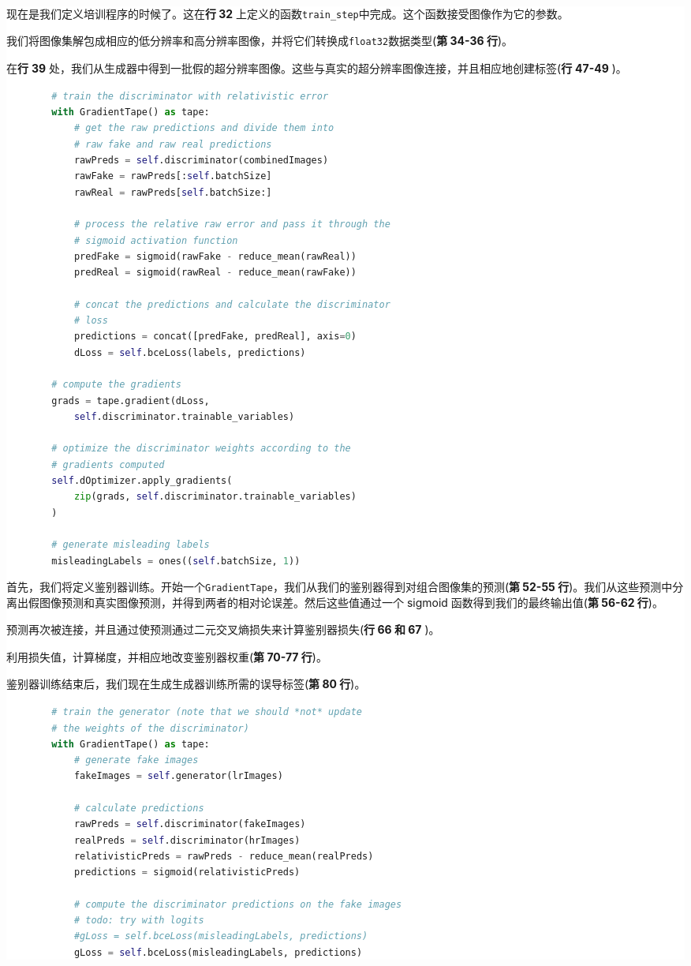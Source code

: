 ```py
```

现在是我们定义培训程序的时候了。这在**行 32** 上定义的函数`train_step`中完成。这个函数接受图像作为它的参数。

我们将图像集解包成相应的低分辨率和高分辨率图像，并将它们转换成`float32`数据类型(**第 34-36 行**)。

在**行** **39** 处，我们从生成器中得到一批假的超分辨率图像。这些与真实的超分辨率图像连接，并且相应地创建标签(**行** **47-49** )。

```py
		# train the discriminator with relativistic error
		with GradientTape() as tape:
			# get the raw predictions and divide them into
			# raw fake and raw real predictions
			rawPreds = self.discriminator(combinedImages)
			rawFake = rawPreds[:self.batchSize]
			rawReal = rawPreds[self.batchSize:]

			# process the relative raw error and pass it through the
			# sigmoid activation function
			predFake = sigmoid(rawFake - reduce_mean(rawReal)) 
			predReal = sigmoid(rawReal - reduce_mean(rawFake))

			# concat the predictions and calculate the discriminator
			# loss
			predictions = concat([predFake, predReal], axis=0)
			dLoss = self.bceLoss(labels, predictions)

		# compute the gradients
		grads = tape.gradient(dLoss,
			self.discriminator.trainable_variables)

		# optimize the discriminator weights according to the
		# gradients computed
		self.dOptimizer.apply_gradients(
			zip(grads, self.discriminator.trainable_variables)
		)

		# generate misleading labels
		misleadingLabels = ones((self.batchSize, 1))
```

首先，我们将定义鉴别器训练。开始一个`GradientTape`，我们从我们的鉴别器得到对组合图像集的预测(**第 52-55 行**)。我们从这些预测中分离出假图像预测和真实图像预测，并得到两者的相对论误差。然后这些值通过一个 sigmoid 函数得到我们的最终输出值(**第 56-62 行**)。

预测再次被连接，并且通过使预测通过二元交叉熵损失来计算鉴别器损失(**行 66 和 67** )。

利用损失值，计算梯度，并相应地改变鉴别器权重(**第 70-77 行**)。

鉴别器训练结束后，我们现在生成生成器训练所需的误导标签(**第 80 行**)。

```py
		# train the generator (note that we should *not* update
		# the weights of the discriminator)
		with GradientTape() as tape:
			# generate fake images
			fakeImages = self.generator(lrImages)

			# calculate predictions
			rawPreds = self.discriminator(fakeImages)
			realPreds = self.discriminator(hrImages)
			relativisticPreds = rawPreds - reduce_mean(realPreds)
			predictions = sigmoid(relativisticPreds)

			# compute the discriminator predictions on the fake images
			# todo: try with logits
			#gLoss = self.bceLoss(misleadingLabels, predictions)
			gLoss = self.bceLoss(misleadingLabels, predictions)

```